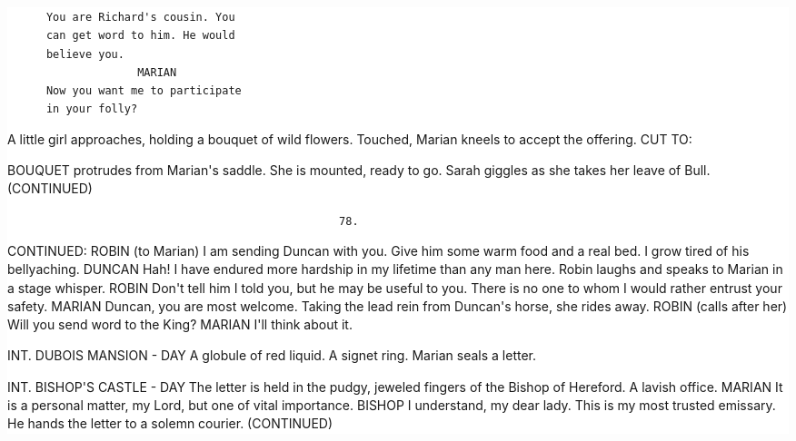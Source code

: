           You are Richard's cousin. You
          can get word to him. He would
          believe you.
                        MARIAN
          Now you want me to participate
          in your folly?
A little girl approaches, holding a bouquet of wild
flowers. Touched, Marian kneels to accept the offering.
                                             CUT TO:

BOUQUET
protrudes from Marian's saddle. She is mounted, ready
to go. Sarah giggles as she takes her leave of Bull.
                                             (CONTINUED)

                                                       78.
CONTINUED:
                       ROBIN
                (to Marian)
         I am sending Duncan with you.
         Give him some warm food and a
         real bed. I grow tired of his
         bellyaching.
                       DUNCAN
         Hah! I have endured more hardship
         in my lifetime than any man here.
Robin laughs and speaks to Marian in a stage whisper.
                       ROBIN
         Don't tell him I told you, but
         he may be useful to you. There
         is no one to whom I would rather
         entrust your safety.
                       MARIAN
         Duncan, you are most welcome.
Taking the lead rein from Duncan's horse, she rides away.
                       ROBIN
                (calls after her)
         Will you send word to the King?
                       MARIAN
         I'll think about it.

INT. DUBOIS MANSION - DAY
A globule of red liquid.    A signet ring.   Marian seals
a letter.


INT. BISHOP'S CASTLE - DAY
The letter is held in the pudgy, jeweled fingers of the
Bishop of Hereford. A lavish office.
                       MARIAN
         It is a personal matter, my Lord,
         but one of vital importance.
                       BISHOP
         I understand, my dear lady.
         This is my most trusted emissary.
He hands the letter to a solemn courier.
                                             (CONTINUED)
